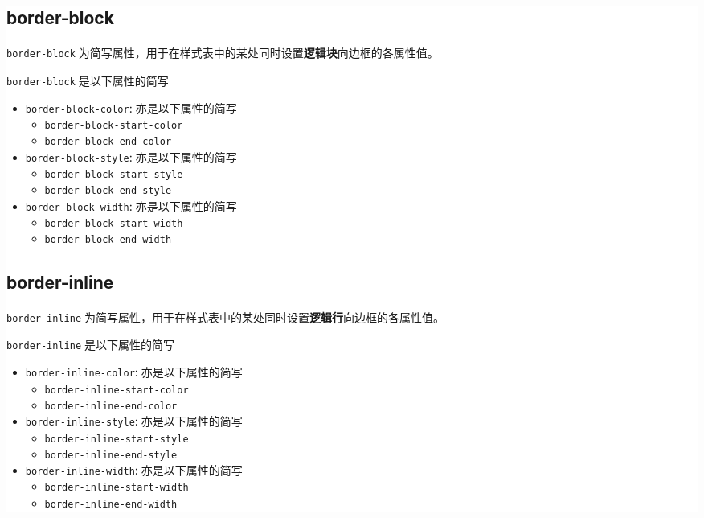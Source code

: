 ## border-block

`border-block` 为简写属性，用于在样式表中的某处同时设置**逻辑块**向边框的各属性值。

<border-block />

`border-block` 是以下属性的简写

-   `border-block-color`: 亦是以下属性的简写
    -   `border-block-start-color`
    -   `border-block-end-color`
-   `border-block-style`: 亦是以下属性的简写
    -   `border-block-start-style`
    -   `border-block-end-style`
-   `border-block-width`: 亦是以下属性的简写
    -   `border-block-start-width`
    -   `border-block-end-width`

## border-inline

`border-inline` 为简写属性，用于在样式表中的某处同时设置**逻辑行**向边框的各属性值。

<border-inline />

`border-inline` 是以下属性的简写

-   `border-inline-color`: 亦是以下属性的简写
    -   `border-inline-start-color`
    -   `border-inline-end-color`
-   `border-inline-style`: 亦是以下属性的简写
    -   `border-inline-start-style`
    -   `border-inline-end-style`
-   `border-inline-width`: 亦是以下属性的简写
    -   `border-inline-start-width`
    -   `border-inline-end-width`
